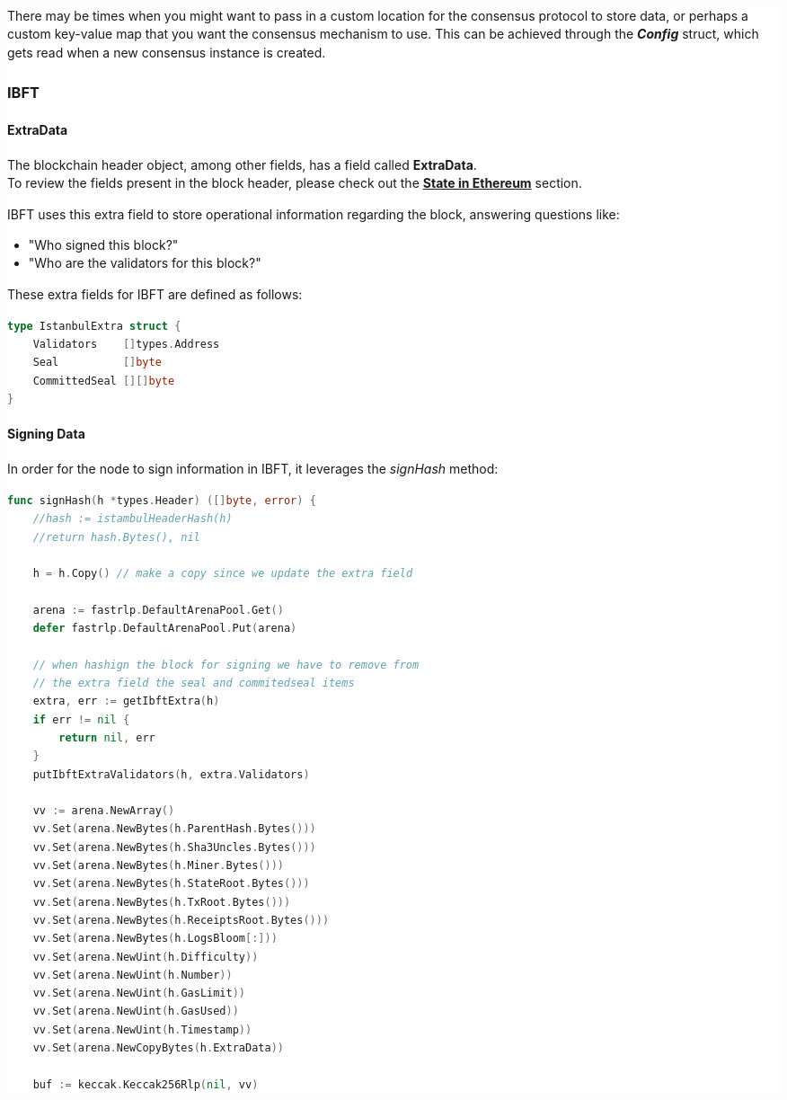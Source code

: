 There may be times when you might want to pass in a custom location for the consensus protocol to store data, or perhaps a custom key-value map that you want the consensus mechanism to use. This can be achieved through the _**Config**_ struct, which gets read when a new consensus instance is created.

### IBFT

#### ExtraData

The blockchain header object, among other fields, has a field called **ExtraData**.\
To review the fields present in the block header, please check out the [**State in Ethereum**](../../concepts/ethereum-state/#blocks) section.

IBFT uses this extra field to store operational information regarding the block, answering questions like:

* "Who signed this block?"
* "Who are the validators for this block?"

These extra fields for IBFT are defined as follows:

```go
type IstanbulExtra struct {
	Validators    []types.Address
	Seal          []byte
	CommittedSeal [][]byte
}
```

#### Signing Data

In order for the node to sign information in IBFT, it leverages the _signHash_ method:

```go
func signHash(h *types.Header) ([]byte, error) {
	//hash := istambulHeaderHash(h)
	//return hash.Bytes(), nil

	h = h.Copy() // make a copy since we update the extra field

	arena := fastrlp.DefaultArenaPool.Get()
	defer fastrlp.DefaultArenaPool.Put(arena)

	// when hashign the block for signing we have to remove from
	// the extra field the seal and commitedseal items
	extra, err := getIbftExtra(h)
	if err != nil {
		return nil, err
	}
	putIbftExtraValidators(h, extra.Validators)

	vv := arena.NewArray()
	vv.Set(arena.NewBytes(h.ParentHash.Bytes()))
	vv.Set(arena.NewBytes(h.Sha3Uncles.Bytes()))
	vv.Set(arena.NewBytes(h.Miner.Bytes()))
	vv.Set(arena.NewBytes(h.StateRoot.Bytes()))
	vv.Set(arena.NewBytes(h.TxRoot.Bytes()))
	vv.Set(arena.NewBytes(h.ReceiptsRoot.Bytes()))
	vv.Set(arena.NewBytes(h.LogsBloom[:]))
	vv.Set(arena.NewUint(h.Difficulty))
	vv.Set(arena.NewUint(h.Number))
	vv.Set(arena.NewUint(h.GasLimit))
	vv.Set(arena.NewUint(h.GasUsed))
	vv.Set(arena.NewUint(h.Timestamp))
	vv.Set(arena.NewCopyBytes(h.ExtraData))

	buf := keccak.Keccak256Rlp(nil, vv)
```